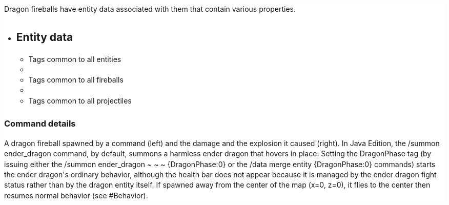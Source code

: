 Dragon fireballs have entity data associated with them that contain various properties.

- Entity data
	- 
	- Tags common to all entities
	- 
	- Tags common to all fireballs
	- 
	- Tags common to all projectiles

### Command details
A dragon fireball spawned by a command (left) and the damage and the explosion it caused (right).
In Java Edition, the /summon ender_dragon command, by default, summons a harmless ender dragon that hovers in place. Setting the DragonPhase tag (by issuing either the /summon ender_dragon ~ ~ ~ {DragonPhase:0} or the /data merge entity <selector> {DragonPhase:0} commands) starts the ender dragon's ordinary behavior, although the health bar does not appear because it is managed by the ender dragon fight status rather than by the dragon entity itself. If spawned away from the center of the map (x=0, z=0), it flies to the center then resumes normal behavior (see #Behavior).

